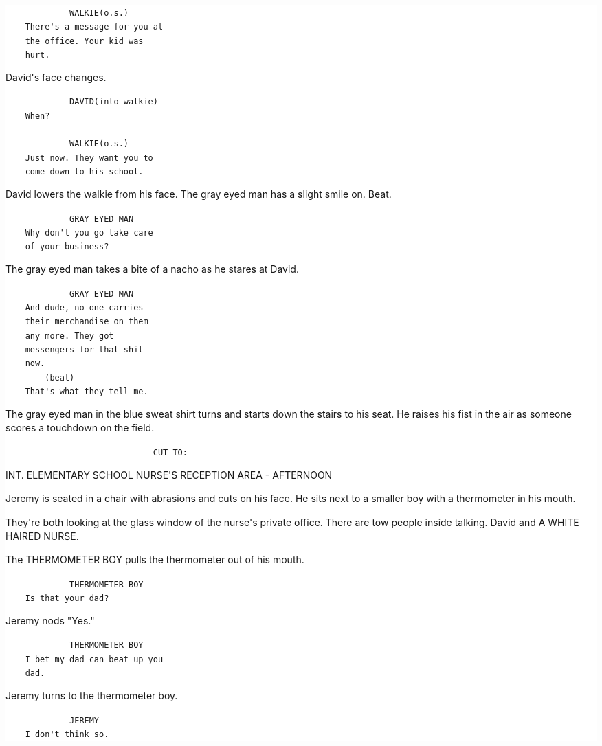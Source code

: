 				 WALKIE(o.s.)
		There's a message for you at
		the office. Your kid was
		hurt.

David's face changes.

				 DAVID(into walkie)
		When?

				 WALKIE(o.s.)
		Just now. They want you to
		come down to his school.

David lowers the walkie from his face. The gray eyed man has a slight smile on.
Beat.

				 GRAY EYED MAN
		Why don't you go take care
		of your business?

The gray eyed man takes a bite of a nacho as he stares at David.

				 GRAY EYED MAN
		And dude, no one carries
		their merchandise on them
		any more. They got
		messengers for that shit
		now.
			(beat)
		That's what they tell me.

The gray eyed man in the blue sweat shirt turns and starts down the stairs to his
seat. He raises his fist in the air as someone scores a touchdown on the field.

								  CUT TO:

INT. ELEMENTARY SCHOOL NURSE'S RECEPTION AREA - AFTERNOON

Jeremy is seated in a chair with abrasions and cuts on his face. He sits next to
a smaller boy with a thermometer in his mouth.

They're both looking at the glass window of the nurse's private office. There are
tow people inside talking. David and A WHITE HAIRED NURSE.

The THERMOMETER BOY pulls the thermometer out of his mouth.

				 THERMOMETER BOY
		Is that your dad?

Jeremy nods "Yes."

				 THERMOMETER BOY
		I bet my dad can beat up you
		dad.

Jeremy turns to the thermometer boy.

				 JEREMY
		I don't think so.
